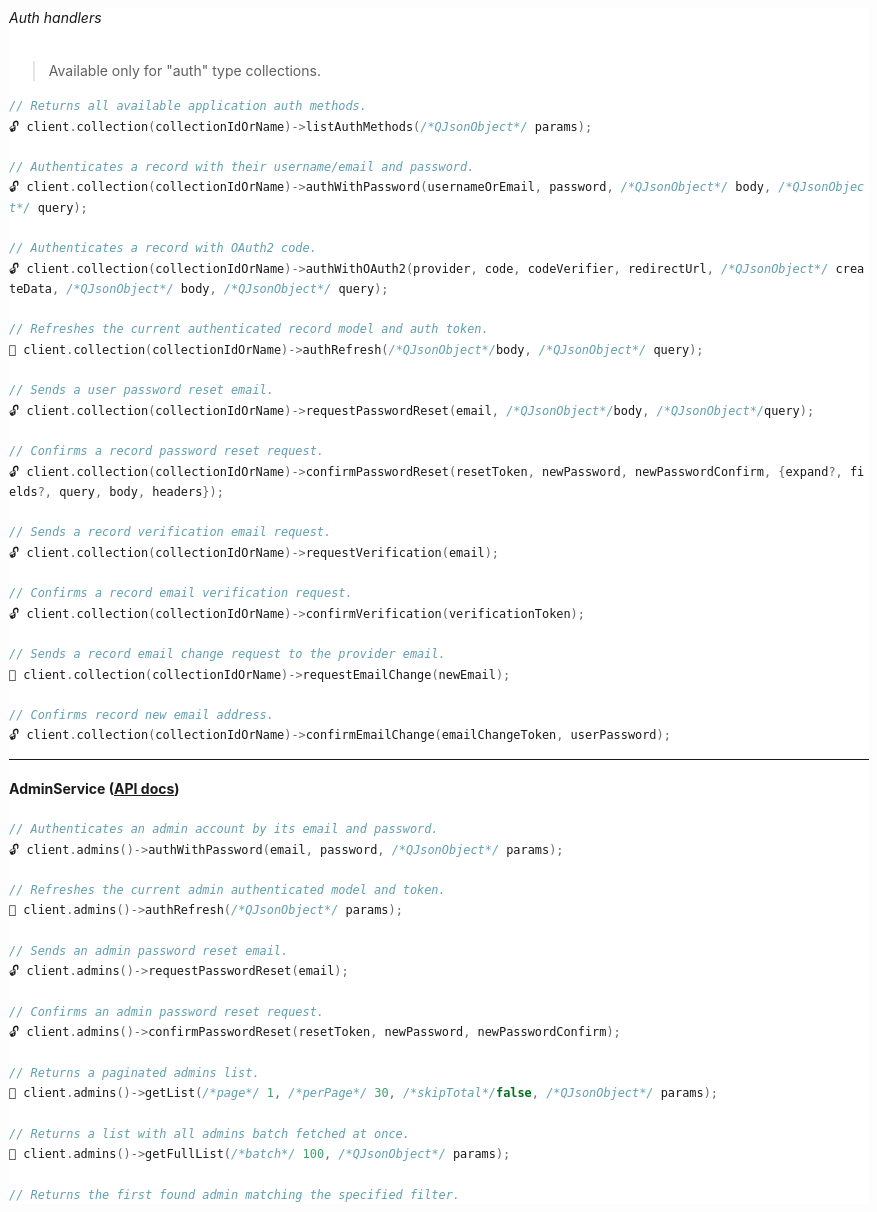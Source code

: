 ###### _Auth handlers_

> Available only for "auth" type collections.

```cpp
// Returns all available application auth methods.
🔓 client.collection(collectionIdOrName)->listAuthMethods(/*QJsonObject*/ params);

// Authenticates a record with their username/email and password.
🔓 client.collection(collectionIdOrName)->authWithPassword(usernameOrEmail, password, /*QJsonObject*/ body, /*QJsonObject*/ query);

// Authenticates a record with OAuth2 code.
🔓 client.collection(collectionIdOrName)->authWithOAuth2(provider, code, codeVerifier, redirectUrl, /*QJsonObject*/ createData, /*QJsonObject*/ body, /*QJsonObject*/ query);

// Refreshes the current authenticated record model and auth token.
🔐 client.collection(collectionIdOrName)->authRefresh(/*QJsonObject*/body, /*QJsonObject*/ query);

// Sends a user password reset email.
🔓 client.collection(collectionIdOrName)->requestPasswordReset(email, /*QJsonObject*/body, /*QJsonObject*/query);

// Confirms a record password reset request.
🔓 client.collection(collectionIdOrName)->confirmPasswordReset(resetToken, newPassword, newPasswordConfirm, {expand?, fields?, query, body, headers});

// Sends a record verification email request.
🔓 client.collection(collectionIdOrName)->requestVerification(email);

// Confirms a record email verification request.
🔓 client.collection(collectionIdOrName)->confirmVerification(verificationToken);

// Sends a record email change request to the provider email.
🔐 client.collection(collectionIdOrName)->requestEmailChange(newEmail);

// Confirms record new email address.
🔓 client.collection(collectionIdOrName)->confirmEmailChange(emailChangeToken, userPassword);

```

---

#### AdminService ([API docs](https://pocketbase.io/docs/api-admins))

```cpp
// Authenticates an admin account by its email and password.
🔓 client.admins()->authWithPassword(email, password, /*QJsonObject*/ params);

// Refreshes the current admin authenticated model and token.
🔐 client.admins()->authRefresh(/*QJsonObject*/ params);

// Sends an admin password reset email.
🔓 client.admins()->requestPasswordReset(email);

// Confirms an admin password reset request.
🔓 client.admins()->confirmPasswordReset(resetToken, newPassword, newPasswordConfirm);

// Returns a paginated admins list.
🔐 client.admins()->getList(/*page*/ 1, /*perPage*/ 30, /*skipTotal*/false, /*QJsonObject*/ params);

// Returns a list with all admins batch fetched at once.
🔐 client.admins()->getFullList(/*batch*/ 100, /*QJsonObject*/ params);

// Returns the first found admin matching the specified filter.
```